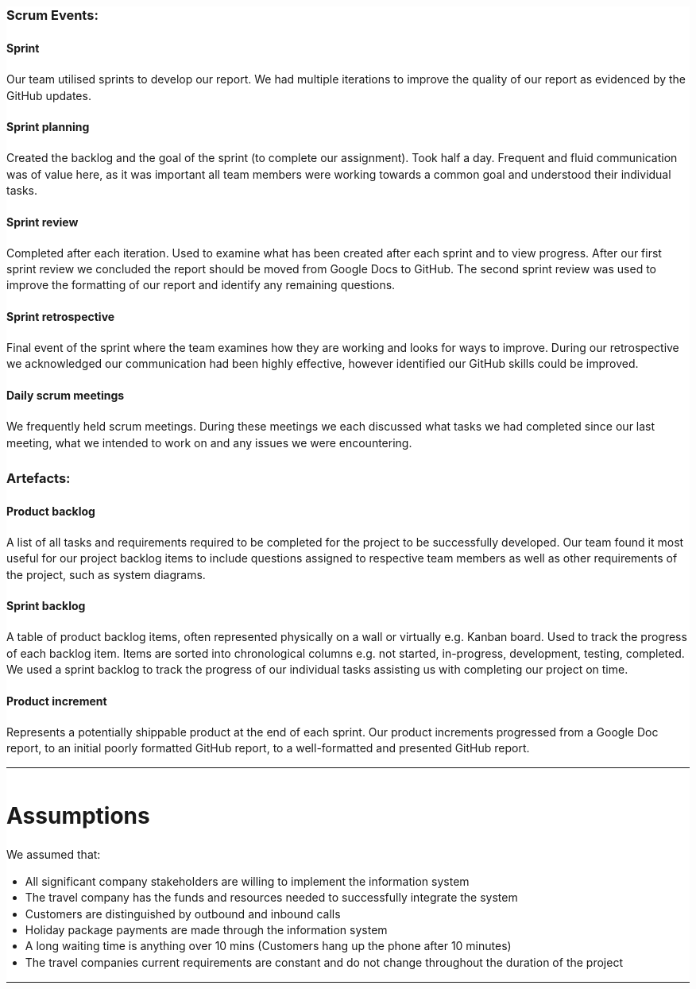 ### Scrum Events:
#### Sprint
Our team utilised sprints to develop our report. We had multiple iterations to improve the quality of our report as evidenced by the GitHub updates. 

#### Sprint planning
Created the backlog and the goal of the sprint (to complete our assignment). Took half a day. Frequent and fluid communication was of value here, as it was important all team members were working towards a common goal and understood their individual tasks.

#### Sprint review
Completed after each iteration. Used to examine what has been created after each sprint and to view progress. After our first sprint review we concluded the report should be moved from Google Docs to GitHub. The second sprint review was used to improve the formatting of our report and identify any remaining questions. 

#### Sprint retrospective
Final event of the sprint where the team examines how they are working and looks for ways to improve. During our retrospective we acknowledged our communication had been highly effective, however identified our GitHub skills could be improved.

#### Daily scrum meetings
We frequently held scrum meetings. During these meetings we each discussed what tasks we had completed since our last meeting, what we intended to work on and any issues we were encountering. 


### Artefacts:
#### Product backlog
A list of all tasks and requirements required to be completed for the project to be successfully developed. Our team found it most useful for our project backlog items to include questions assigned to respective team members as well as other requirements of the project, such as system diagrams.

#### Sprint backlog
A table of product backlog items, often represented physically on a wall or virtually e.g.  Kanban board. Used to track the progress of each backlog item. Items are sorted into chronological columns e.g. not started, in-progress, development, testing, completed. We used a sprint backlog to track the progress of our individual tasks assisting us with completing our project on time.

#### Product increment
Represents a potentially shippable product at the end of each sprint. Our product increments progressed from a Google Doc report, to an initial poorly formatted GitHub report, to a well-formatted and presented GitHub report.

_______________________________
# Assumptions
We assumed that:
* All significant company stakeholders are willing to implement the information system
* The travel company has the funds and resources needed to successfully integrate the system
* Customers are distinguished by outbound and inbound calls
* Holiday package payments are made through the information system  
* A long waiting time is anything over 10 mins (Customers hang up the phone after 10 minutes)
* The travel companies current requirements are constant and do not change throughout the duration of the project
_______________________________
